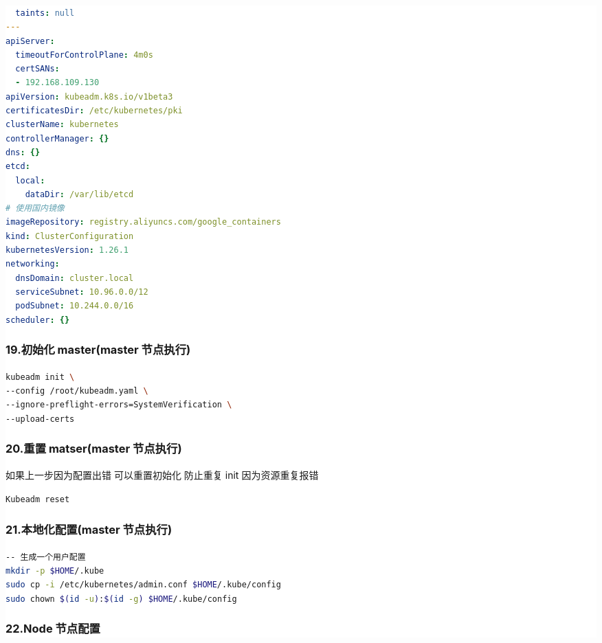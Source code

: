 ```yaml
  taints: null
---
apiServer:
  timeoutForControlPlane: 4m0s
  certSANs:
  - 192.168.109.130
apiVersion: kubeadm.k8s.io/v1beta3
certificatesDir: /etc/kubernetes/pki
clusterName: kubernetes
controllerManager: {}
dns: {}
etcd:
  local:
    dataDir: /var/lib/etcd
# 使用国内镜像
imageRepository: registry.aliyuncs.com/google_containers
kind: ClusterConfiguration
kubernetesVersion: 1.26.1
networking:
  dnsDomain: cluster.local
  serviceSubnet: 10.96.0.0/12
  podSubnet: 10.244.0.0/16
scheduler: {}
```

### 19.初始化 master(master 节点执行)

```bash
kubeadm init \
--config /root/kubeadm.yaml \
--ignore-preflight-errors=SystemVerification \
--upload-certs
```

### 20.重置 matser(master 节点执行)

如果上一步因为配置出错 可以重置初始化 防止重复 init 因为资源重复报错

```bash
Kubeadm reset
```

### 21.本地化配置(master 节点执行)

```bash
-- 生成一个用户配置
mkdir -p $HOME/.kube
sudo cp -i /etc/kubernetes/admin.conf $HOME/.kube/config
sudo chown $(id -u):$(id -g) $HOME/.kube/config
```

### 22.Node 节点配置
